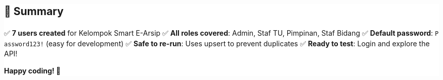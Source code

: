 ## 🎉 Summary

✅ **7 users created** for Kelompok Smart E-Arsip
✅ **All roles covered**: Admin, Staf TU, Pimpinan, Staf Bidang
✅ **Default password**: `Password123!` (easy for development)
✅ **Safe to re-run**: Uses upsert to prevent duplicates
✅ **Ready to test**: Login and explore the API!

**Happy coding! 🚀**
